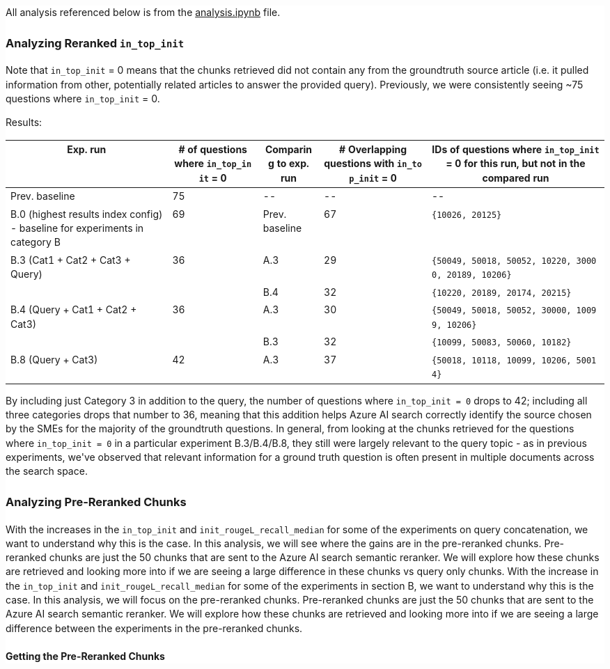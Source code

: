 All analysis referenced below is from the [analysis.ipynb](./analysis.ipynb) file.

### Analyzing Reranked `in_top_init`

Note that `in_top_init` = 0 means that the chunks retrieved did not contain any from the groundtruth source article (i.e. it pulled information from other, potentially related articles to answer the provided query).
Previously, we were consistently seeing ~75 questions where `in_top_init` = 0.

Results:

| Exp. run | # of questions where `in_top_init` = 0 | Comparing to exp. run  | # Overlapping questions with `in_top_init` = 0 | IDs of questions where `in_top_init`= 0 for this run, but not in the compared run |
|-|-|-|-|-|
| Prev. baseline | 75 | -- | -- | -- |
| B.0 (highest results index config) - baseline for experiments in category B | 69 | Prev. baseline | 67 | `{10026, 20125}` |
| B.3 (Cat1 + Cat2 + Cat3 + Query) | 36 | A.3 | 29 | `{50049, 50018, 50052, 10220, 30000, 20189, 10206}` |
|  |  | B.4 | 32 | `{10220, 20189, 20174, 20215}` |
| B.4 (Query + Cat1 + Cat2 + Cat3) | 36 | A.3 | 30 | `{50049, 50018, 50052, 30000, 10099, 10206}` |
|  |  | B.3 | 32 | `{10099, 50083, 50060, 10182}` |
| B.8 (Query + Cat3) | 42 | A.3 | 37 | `{50018, 10118, 10099, 10206, 50014}` |

By including just Category 3 in addition to the query, the number of questions where `in_top_init = 0` drops to 42;
including all three categories drops that number to 36, meaning that this addition helps Azure AI search correctly identify the source chosen by the SMEs for the majority of the groundtruth questions.
In general, from looking at the chunks retrieved for the questions where `in_top_init = 0` in a particular experiment B.3/B.4/B.8, they still were largely relevant to the query topic - 
as in previous experiments, we've observed that relevant information for a ground truth question is often present in multiple documents across the search space.

### Analyzing Pre-Reranked Chunks

With the increases in the `in_top_init` and `init_rougeL_recall_median` for some of the experiments on query concatenation, we want to understand why this is the case.
In this analysis, we will see where the gains are in the pre-reranked chunks.
Pre-reranked chunks are just the 50 chunks that are sent to the Azure AI search semantic reranker.
We will explore how these chunks are retrieved and looking more into if we are seeing a large difference in these chunks vs query only chunks.
With the increase in the `in_top_init` and `init_rougeL_recall_median` for some of the experiments in section B, we want to understand why this is the case.
In this analysis, we will focus on the pre-reranked chunks.
Pre-reranked chunks are just the 50 chunks that are sent to the Azure AI search semantic reranker.
We will explore how these chunks are retrieved and looking more into if we are seeing a large difference between the experiments in the pre-reranked chunks.

#### Getting the Pre-Reranked Chunks
